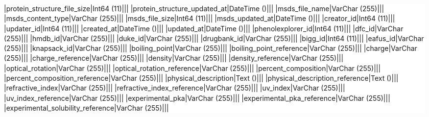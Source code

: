 |protein_structure_file_size|Int64 (11)|||
|protein_structure_updated_at|DateTime ()|||
|msds_file_name|VarChar (255)|||
|msds_content_type|VarChar (255)|||
|msds_file_size|Int64 (11)|||
|msds_updated_at|DateTime ()|||
|creator_id|Int64 (11)|||
|updater_id|Int64 (11)|||
|created_at|DateTime ()|||
|updated_at|DateTime ()|||
|phenolexplorer_id|Int64 (11)|||
|dfc_id|VarChar (255)|||
|hmdb_id|VarChar (255)|||
|duke_id|VarChar (255)|||
|drugbank_id|VarChar (255)|||
|bigg_id|Int64 (11)|||
|eafus_id|VarChar (255)|||
|knapsack_id|VarChar (255)|||
|boiling_point|VarChar (255)|||
|boiling_point_reference|VarChar (255)|||
|charge|VarChar (255)|||
|charge_reference|VarChar (255)|||
|density|VarChar (255)|||
|density_reference|VarChar (255)|||
|optical_rotation|VarChar (255)|||
|optical_rotation_reference|VarChar (255)|||
|percent_composition|VarChar (255)|||
|percent_composition_reference|VarChar (255)|||
|physical_description|Text ()|||
|physical_description_reference|Text ()|||
|refractive_index|VarChar (255)|||
|refractive_index_reference|VarChar (255)|||
|uv_index|VarChar (255)|||
|uv_index_reference|VarChar (255)|||
|experimental_pka|VarChar (255)|||
|experimental_pka_reference|VarChar (255)|||
|experimental_solubility_reference|VarChar (255)|||
